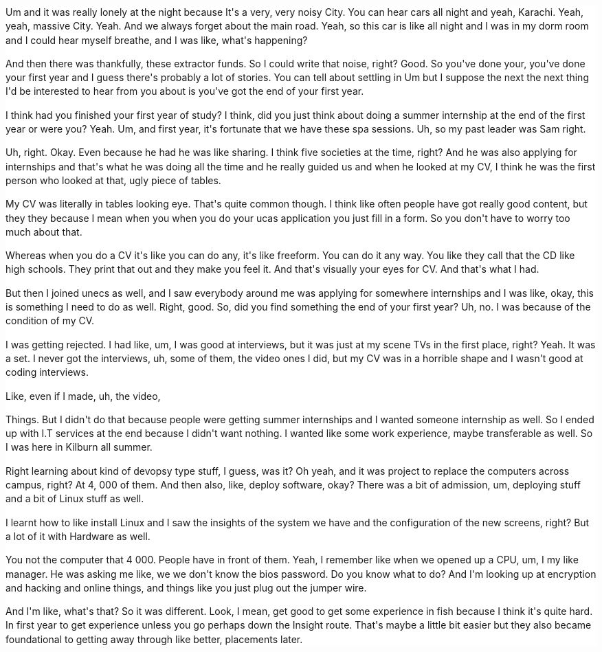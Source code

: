 Um and it was really lonely at the night because It's a very, very noisy City. You can hear cars all night and yeah, Karachi. Yeah, yeah, massive City. Yeah. And we always forget about the main road. Yeah, so this car is like all night and I was in my dorm room and I could hear myself breathe, and I was like, what's happening?

And then there was thankfully, these extractor funds. So I could write that noise, right? Good. So you've done your, you've done your first year and I guess there's probably a lot of stories. You can tell about settling in Um but I suppose the next the next thing I'd be interested to hear from you about is you've got the end of your first year.

I think had you finished your first year of study? I think, did you just think about doing a summer internship at the end of the first year or were you? Yeah. Um, and first year, it's fortunate that we have these spa sessions. Uh, so my past leader was Sam right.

Uh, right. Okay. Even because he had he was like sharing. I think five societies at the time, right? And he was also applying for internships and that's what he was doing all the time and he really guided us and when he looked at my CV, I think he was the first person who looked at that, ugly piece of tables.

My CV was literally in tables looking eye. That's quite common though. I think like often people have got really good content, but they they because I mean when you when you do your ucas application you just fill in a form. So you don't have to worry too much about that.

Whereas when you do a CV it's like you can do any, it's like freeform. You can do it any way. You like they call that the CD like high schools. They print that out and they make you feel it. And that's visually your eyes for CV. And that's what I had.

But then I joined unecs as well, and I saw everybody around me was applying for somewhere internships and I was like, okay, this is something I need to do as well. Right, good. So, did you find something the end of your first year? Uh, no. I was because of the condition of my CV.

I was getting rejected. I had like, um, I was good at interviews, but it was just at my scene TVs in the first place, right? Yeah. It was a set. I never got the interviews, uh, some of them, the video ones I did, but my CV was in a horrible shape and I wasn't good at coding interviews.

Like, even if I made, uh, the video,

Things. But I didn't do that because people were getting summer internships and I wanted someone internship as well. So I ended up with I.T services at the end because I didn't want nothing. I wanted like some work experience, maybe transferable as well. So I was here in Kilburn all summer.

Right learning about kind of devopsy type stuff, I guess, was it? Oh yeah, and it was project to replace the computers across campus, right? At 4, 000 of them. And then also, like, deploy software, okay? There was a bit of admission, um, deploying stuff and a bit of Linux stuff as well.

I learnt how to like install Linux and I saw the insights of the system we have and the configuration of the new screens, right? But a lot of it with Hardware as well.

You not the computer that 4 000. People have in front of them. Yeah, I remember like when we opened up a CPU, um, I my like manager. He was asking me like, we we don't know the bios password. Do you know what to do? And I'm looking up at encryption and hacking and online things, and things like you just plug out the jumper wire.

And I'm like, what's that? So it was different. Look, I mean, get good to get some experience in fish because I think it's quite hard. In first year to get experience unless you go perhaps down the Insight route. That's maybe a little bit easier but they also became foundational to getting away through like better, placements later.
